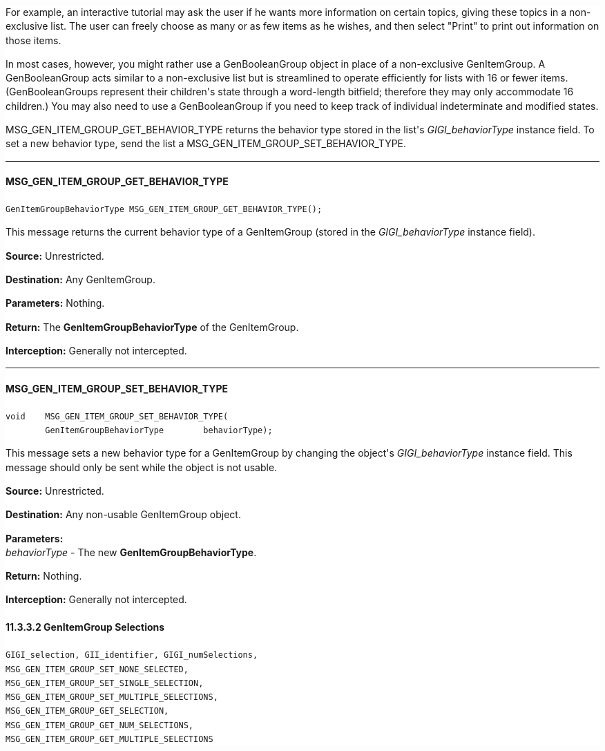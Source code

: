 For example, an interactive tutorial may ask the user if he wants more 
information on certain topics, giving these topics in a non-exclusive list. The 
user can freely choose as many or as few items as he wishes, and then select 
"Print" to print out information on those items.

In most cases, however, you might rather use a GenBooleanGroup object in 
place of a non-exclusive GenItemGroup. A GenBooleanGroup acts similar to 
a non-exclusive list but is streamlined to operate efficiently for lists with 16 
or fewer items. (GenBooleanGroups represent their children's state through 
a word-length bitfield; therefore they may only accommodate 16 children.) 
You may also need to use a GenBooleanGroup if you need to keep track of 
individual indeterminate and modified states.

MSG_GEN_ITEM_GROUP_GET_BEHAVIOR_TYPE returns the behavior type 
stored in the list's *GIGI_behaviorType* instance field. To set a new behavior 
type, send the list a MSG_GEN_ITEM_GROUP_SET_BEHAVIOR_TYPE.

----------
#### MSG_GEN_ITEM_GROUP_GET_BEHAVIOR_TYPE
    GenItemGroupBehaviorType MSG_GEN_ITEM_GROUP_GET_BEHAVIOR_TYPE();

This message returns the current behavior type of a GenItemGroup (stored 
in the *GIGI_behaviorType* instance field).

**Source:** Unrestricted.

**Destination:** Any GenItemGroup.

**Parameters:** Nothing.

**Return:** The **GenItemGroupBehaviorType** of the GenItemGroup.

**Interception:** Generally not intercepted.

----------
#### MSG_GEN_ITEM_GROUP_SET_BEHAVIOR_TYPE
    void    MSG_GEN_ITEM_GROUP_SET_BEHAVIOR_TYPE(
            GenItemGroupBehaviorType        behaviorType);

This message sets a new behavior type for a GenItemGroup by changing the 
object's *GIGI_behaviorType* instance field. This message should only be sent 
while the object is not usable. 

**Source:** Unrestricted.

**Destination:** Any non-usable GenItemGroup object.

**Parameters:**  
*behaviorType* - The new **GenItemGroupBehaviorType**.

**Return:** Nothing.

**Interception:** Generally not intercepted.

#### 11.3.3.2 GenItemGroup Selections
    GIGI_selection, GII_identifier, GIGI_numSelections, 
    MSG_GEN_ITEM_GROUP_SET_NONE_SELECTED, 
    MSG_GEN_ITEM_GROUP_SET_SINGLE_SELECTION, 
    MSG_GEN_ITEM_GROUP_SET_MULTIPLE_SELECTIONS, 
    MSG_GEN_ITEM_GROUP_GET_SELECTION, 
    MSG_GEN_ITEM_GROUP_GET_NUM_SELECTIONS, 
    MSG_GEN_ITEM_GROUP_GET_MULTIPLE_SELECTIONS
